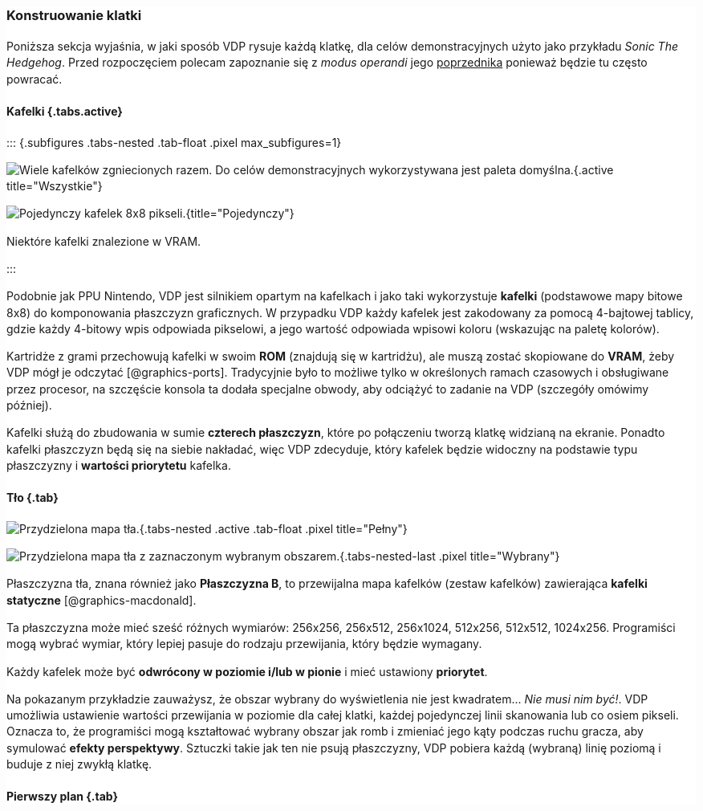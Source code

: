 ### Konstruowanie klatki

Poniższa sekcja wyjaśnia, w jaki sposób VDP rysuje każdą klatkę, dla celów demonstracyjnych użyto jako przykładu *Sonic The Hedgehog*. Przed rozpoczęciem polecam zapoznanie się z _modus operandi_ jego [poprzednika](master-system#graphics) ponieważ będzie tu często powracać.

#### Kafelki {.tabs.active}

::: {.subfigures .tabs-nested .tab-float .pixel max_subfigures=1}

![Wiele kafelków zgniecionych razem. Do celów demonstracyjnych wykorzystywana jest paleta domyślna.](vdp_sonic/tiles.png){.active title="Wszystkie"}

![Pojedynczy kafelek 8x8 pikseli.](vdp_sonic/tiles_single.png){title="Pojedynczy"}

Niektóre kafelki znalezione w VRAM.

:::

Podobnie jak PPU Nintendo, VDP jest silnikiem opartym na kafelkach i jako taki wykorzystuje **kafelki** (podstawowe mapy bitowe 8x8) do komponowania płaszczyzn graficznych. W przypadku VDP każdy kafelek jest zakodowany za pomocą 4-bajtowej tablicy, gdzie każdy 4-bitowy wpis odpowiada pikselowi, a jego wartość odpowiada wpisowi koloru (wskazując na paletę kolorów).

Kartridże z grami przechowują kafelki w swoim **ROM** (znajdują się w kartridżu), ale muszą zostać skopiowane do **VRAM**, żeby VDP mógł je odczytać [@graphics-ports]. Tradycyjnie było to możliwe tylko w określonych ramach czasowych i obsługiwane przez procesor, na szczęście konsola ta dodała specjalne obwody, aby odciążyć to zadanie na VDP (szczegóły omówimy później).

Kafelki służą do zbudowania w sumie **czterech płaszczyzn**, które po połączeniu tworzą klatkę widzianą na ekranie. Ponadto kafelki płaszczyzn będą się na siebie nakładać, więc VDP zdecyduje, który kafelek będzie widoczny na podstawie typu płaszczyzny i **wartości priorytetu** kafelka.

#### Tło {.tab}

![Przydzielona mapa tła.](vdp_sonic/layer2.png){.tabs-nested .active .tab-float .pixel title="Pełny"}

![Przydzielona mapa tła z zaznaczonym wybranym obszarem.](vdp_sonic/layer2_selected.png){.tabs-nested-last .pixel title="Wybrany"}

Płaszczyzna tła, znana również jako **Płaszczyzna B**, to przewijalna mapa kafelków (zestaw kafelków) zawierająca **kafelki statyczne** [@graphics-macdonald].

Ta płaszczyzna może mieć sześć różnych wymiarów: 256x256, 256x512, 256x1024, 512x256, 512x512, 1024x256. Programiści mogą wybrać wymiar, który lepiej pasuje do rodzaju przewijania, który będzie wymagany.

Każdy kafelek może być **odwrócony w poziomie i/lub w pionie** i mieć ustawiony **priorytet**.

Na pokazanym przykładzie zauważysz, że obszar wybrany do wyświetlenia nie jest kwadratem... *Nie musi nim być!*. VDP umożliwia ustawienie wartości przewijania w poziomie dla całej klatki, każdej pojedynczej linii skanowania lub co osiem pikseli. Oznacza to, że programiści mogą kształtować wybrany obszar jak romb i zmieniać jego kąty podczas ruchu gracza, aby symulować **efekty perspektywy**. Sztuczki takie jak ten nie psują płaszczyzny, VDP pobiera każdą (wybraną) linię poziomą i buduje z niej zwykłą klatkę.

#### Pierwszy plan {.tab}

